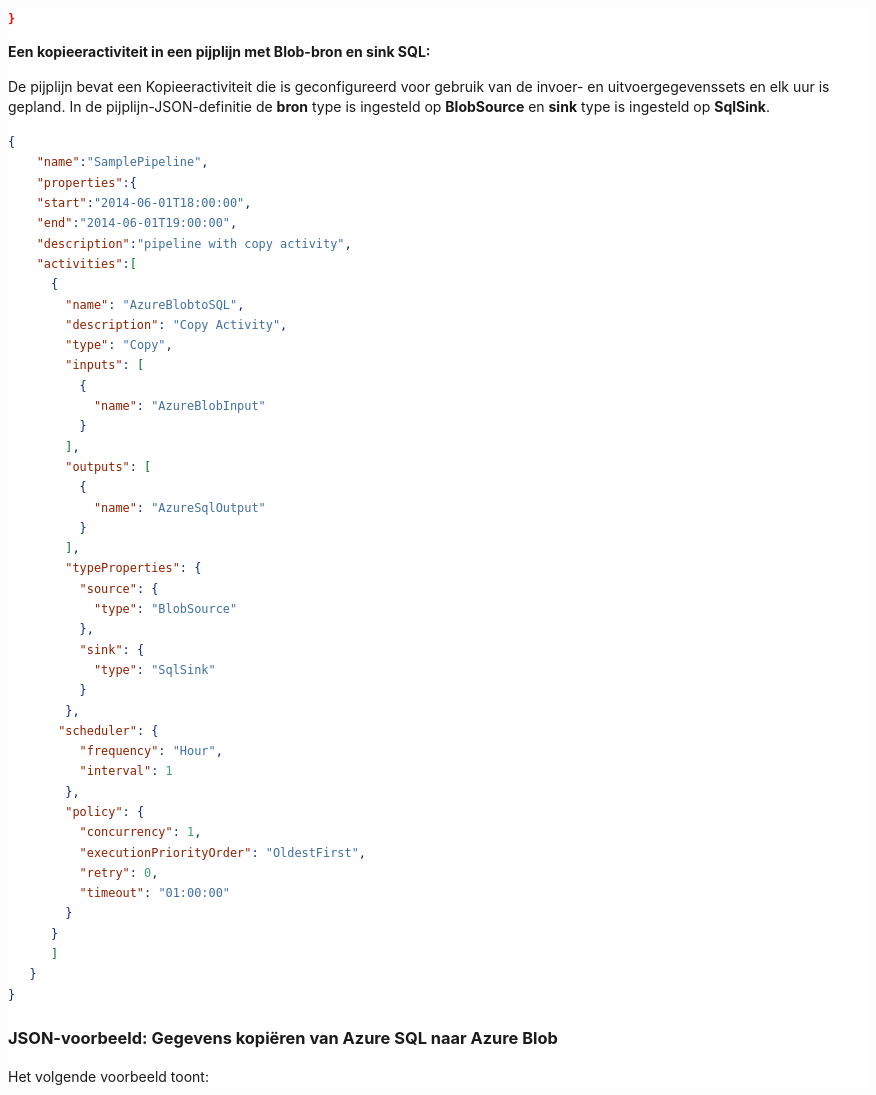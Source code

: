 ```json
}
```
**Een kopieeractiviteit in een pijplijn met Blob-bron en sink SQL:**

De pijplijn bevat een Kopieeractiviteit die is geconfigureerd voor gebruik van de invoer- en uitvoergegevenssets en elk uur is gepland. In de pijplijn-JSON-definitie de **bron** type is ingesteld op **BlobSource** en **sink** type is ingesteld op **SqlSink**.

```json
{  
    "name":"SamplePipeline",
    "properties":{  
    "start":"2014-06-01T18:00:00",
    "end":"2014-06-01T19:00:00",
    "description":"pipeline with copy activity",
    "activities":[  
      {
        "name": "AzureBlobtoSQL",
        "description": "Copy Activity",
        "type": "Copy",
        "inputs": [
          {
            "name": "AzureBlobInput"
          }
        ],
        "outputs": [
          {
            "name": "AzureSqlOutput"
          }
        ],
        "typeProperties": {
          "source": {
            "type": "BlobSource"
          },
          "sink": {
            "type": "SqlSink"
          }
        },
       "scheduler": {
          "frequency": "Hour",
          "interval": 1
        },
        "policy": {
          "concurrency": 1,
          "executionPriorityOrder": "OldestFirst",
          "retry": 0,
          "timeout": "01:00:00"
        }
      }
      ]
   }
}
```
### <a name="json-example-copy-data-from-azure-sql-to-azure-blob"></a>JSON-voorbeeld: Gegevens kopiëren van Azure SQL naar Azure Blob
Het volgende voorbeeld toont:
